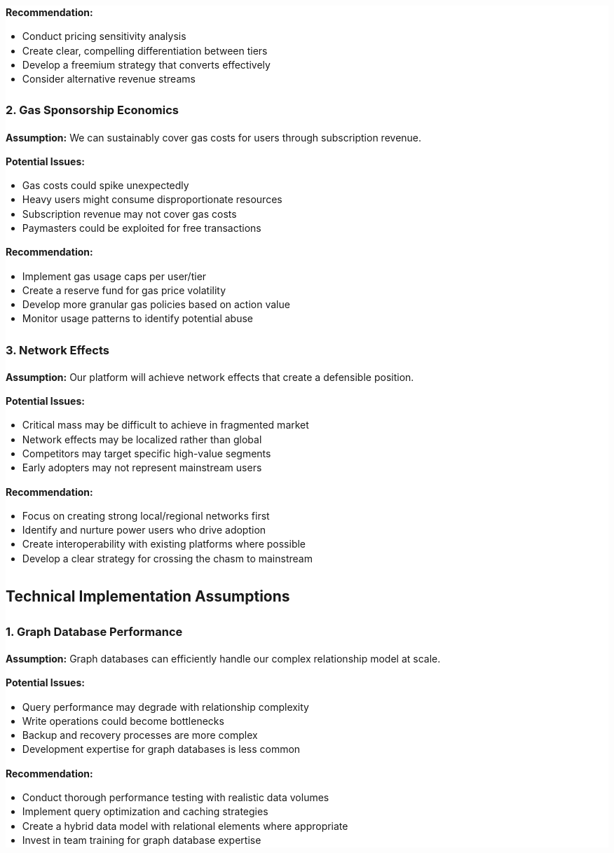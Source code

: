 **Recommendation:**
- Conduct pricing sensitivity analysis
- Create clear, compelling differentiation between tiers
- Develop a freemium strategy that converts effectively
- Consider alternative revenue streams

### 2. Gas Sponsorship Economics

**Assumption:** We can sustainably cover gas costs for users through subscription revenue.

**Potential Issues:**
- Gas costs could spike unexpectedly
- Heavy users might consume disproportionate resources
- Subscription revenue may not cover gas costs
- Paymasters could be exploited for free transactions

**Recommendation:**
- Implement gas usage caps per user/tier
- Create a reserve fund for gas price volatility
- Develop more granular gas policies based on action value
- Monitor usage patterns to identify potential abuse

### 3. Network Effects

**Assumption:** Our platform will achieve network effects that create a defensible position.

**Potential Issues:**
- Critical mass may be difficult to achieve in fragmented market
- Network effects may be localized rather than global
- Competitors may target specific high-value segments
- Early adopters may not represent mainstream users

**Recommendation:**
- Focus on creating strong local/regional networks first
- Identify and nurture power users who drive adoption
- Create interoperability with existing platforms where possible
- Develop a clear strategy for crossing the chasm to mainstream

## Technical Implementation Assumptions

### 1. Graph Database Performance

**Assumption:** Graph databases can efficiently handle our complex relationship model at scale.

**Potential Issues:**
- Query performance may degrade with relationship complexity
- Write operations could become bottlenecks
- Backup and recovery processes are more complex
- Development expertise for graph databases is less common

**Recommendation:**
- Conduct thorough performance testing with realistic data volumes
- Implement query optimization and caching strategies
- Create a hybrid data model with relational elements where appropriate
- Invest in team training for graph database expertise
